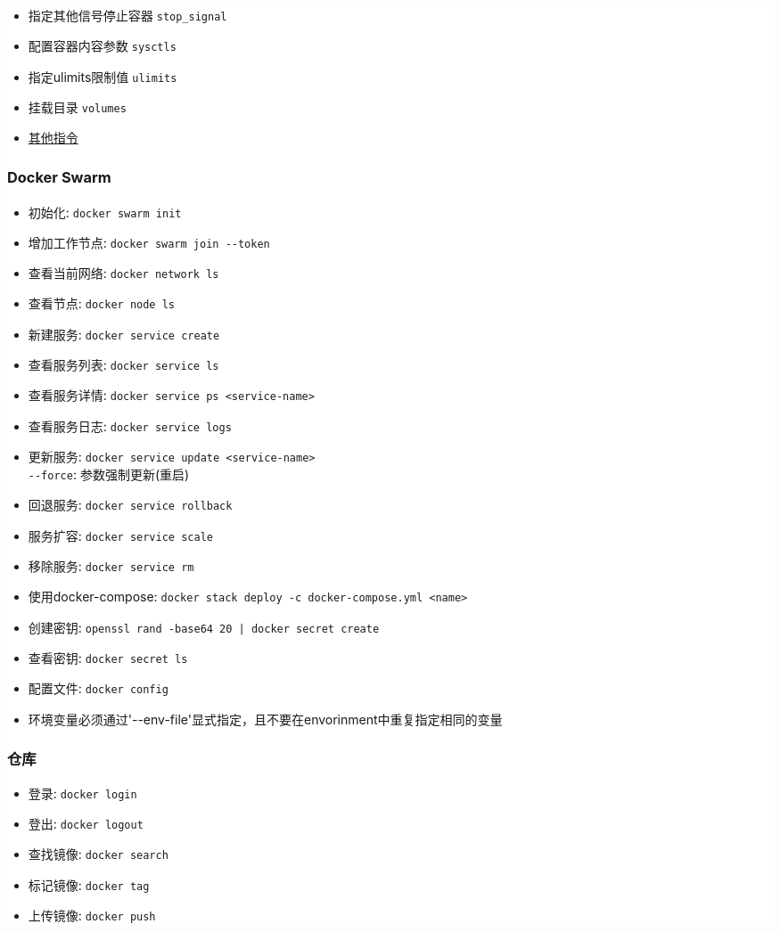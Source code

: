 - 指定其他信号停止容器
  `stop_signal`

- 配置容器内容参数
  `sysctls`

- 指定ulimits限制值
  `ulimits`

- 挂载目录
  `volumes`

- [其他指令](https://yeasy.gitbook.io/docker_practice/compose/compose_file)
### Docker Swarm

- 初始化: `docker swarm init`

- 增加工作节点: `docker swarm join --token`

- 查看当前网络: `docker network ls`

- 查看节点: `docker node ls`

- 新建服务: `docker service create`

- 查看服务列表: `docker service ls`

- 查看服务详情: `docker service ps <service-name>`

- 查看服务日志: `docker service logs`

- 更新服务: `docker service update <service-name>`  
  `--force`: 参数强制更新(重启)

- 回退服务: `docker service rollback`

- 服务扩容: `docker service scale`

- 移除服务: `docker service rm`

- 使用docker-compose: `docker stack deploy -c docker-compose.yml <name>`

- 创建密钥: `openssl rand -base64 20 | docker secret create`

- 查看密钥: `docker secret ls`

- 配置文件: `docker config`

- 环境变量必须通过'--env-file'显式指定，且不要在envorinment中重复指定相同的变量

### 仓库

- 登录: `docker login`

- 登出: `docker logout`

- 查找镜像: `docker search`

- 标记镜像: `docker tag`

- 上传镜像: `docker push`
